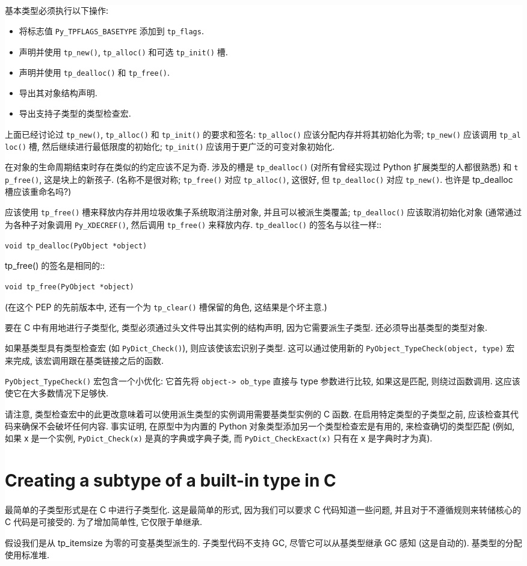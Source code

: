 基本类型必须执行以下操作:

- 将标志值 ``Py_TPFLAGS_BASETYPE`` 添加到 ``tp_flags``.

- 声明并使用 ``tp_new()``, ``tp_alloc()`` 和可选 ``tp_init()`` 槽.

- 声明并使用 ``tp_dealloc()`` 和 ``tp_free()``.

- 导出其对象结构声明.

- 导出支持子类型的类型检查宏.

上面已经讨论过 ``tp_new()``, ``tp_alloc()`` 和 ``tp_init()`` 的要求和签名:
``tp_alloc()`` 应该分配内存并将其初始化为零; ``tp_new()`` 应该调用 ``tp_alloc()`` 槽,
然后继续进行最低限度的初始化; ``tp_init()`` 应该用于更广泛的可变对象初始化.

在对象的生命周期结束时存在类似的约定应该不足为奇. 涉及的槽是 ``tp_dealloc()``
(对所有曾经实现过 Python 扩展类型的人都很熟悉) 和 ``tp_free()``,
这是块上的新孩子. (名称不是很对称; ``tp_free()`` 对应 ``tp_alloc()``,
这很好, 但 ``tp_dealloc()`` 对应 ``tp_new()``. 也许是 tp_dealloc 槽应该重命名吗?)

应该使用 ``tp_free()`` 槽来释放内存并用垃圾收集子系统取消注册对象,
并且可以被派生类覆盖; ``tp_dealloc()`` 应该取消初始化对象
(通常通过为各种子对象调用 ``Py_XDECREF()``, 然后调用 ``tp_free()`` 来释放内存.
``tp_dealloc()`` 的签名与以往一样::

    void tp_dealloc(PyObject *object)

tp_free() 的签名是相同的::

    void tp_free(PyObject *object)

(在这个 PEP 的先前版本中, 还有一个为 ``tp_clear()`` 槽保留的角色,
这结果是个坏主意.)

要在 C 中有用地进行子类型化, 类型必须通过头文件导出其实例的结构声明,
因为它需要派生子类型. 还必须导出基类型的类型对象.

如果基类型具有类型检查宏 (如 ``PyDict_Check()``), 则应该使该宏识别子类型.
这可以通过使用新的 ``PyObject_TypeCheck(object, type)`` 宏来完成,
该宏调用跟在基类链接之后的函数.

``PyObject_TypeCheck()`` 宏包含一个小优化: 它首先将 ``object-> ob_type``
直接与 type 参数进行比较, 如果这是匹配, 则绕过函数调用.
这应该使它在大多数情况下足够快.

请注意, 类型检查宏中的此更改意味着可以使用派生类型的实例调用需要基类型实例的 C 函数.
在启用特定类型的子类型之前, 应该检查其代码来确保不会破坏任何内容. 事实证明,
在原型中为内置的 Python 对象类型添加另一个类型检查宏是有用的,
来检查确切的类型匹配 (例如, 如果 x 是一个实例, ``PyDict_Check(x)`` 是真的字典或字典子类,
而 ``PyDict_CheckExact(x)`` 只有在 x 是字典时才为真).


Creating a subtype of a built-in type in C
==========================================

最简单的子类型形式是在 C 中进行子类型化. 这是最简单的形式, 因为我们可以要求 C 代码知道一些问题,
并且对于不遵循规则来转储核心的 C 代码是可接受的. 为了增加简单性, 它仅限于单继承.

假设我们是从 tp_itemsize 为零的可变基类型派生的. 子类型代码不支持 GC,
尽管它可以从基类型继承 GC 感知 (这是自动的). 基类型的分配使用标准堆.
